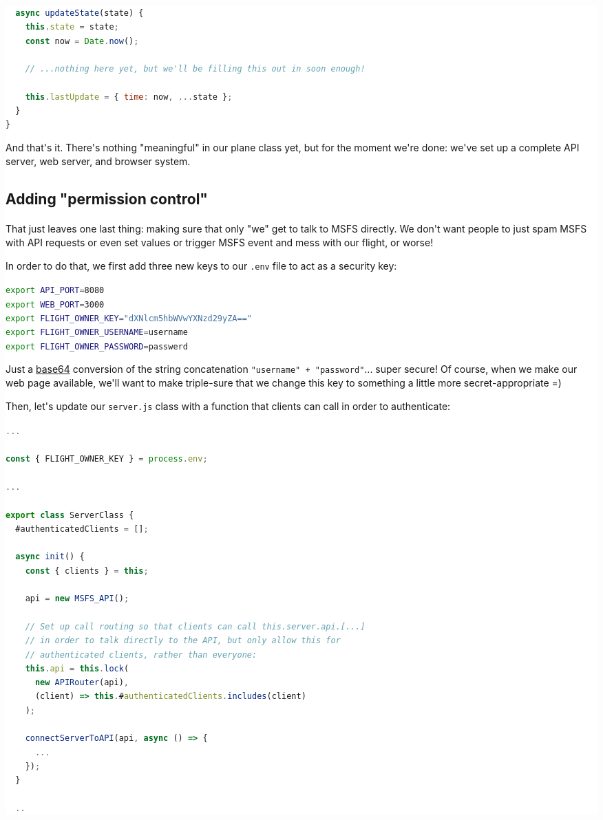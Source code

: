 ```js
  async updateState(state) {
    this.state = state;
    const now = Date.now();

    // ...nothing here yet, but we'll be filling this out in soon enough!

    this.lastUpdate = { time: now, ...state };
  }
}
```

And that's it. There's nothing "meaningful" in our plane class yet, but for the moment we're done: we've set up a complete API server, web server, and browser system.

## Adding "permission control"

That just leaves one last thing: making sure that only "we" get to talk to MSFS directly. We don't want people to just spam MSFS with API requests or even set values or trigger MSFS event and mess with our flight, or worse!

In order to do that, we first add three new keys to our `.env` file to act as a security key:

```sh
export API_PORT=8080
export WEB_PORT=3000
export FLIGHT_OWNER_KEY="dXNlcm5hbWVwYXNzd29yZA=="
export FLIGHT_OWNER_USERNAME=username
export FLIGHT_OWNER_PASSWORD=passwerd
```

Just a [base64](https://en.wikipedia.org/wiki/Base64) conversion of the string concatenation `"username" + "password"`... super secure! Of course, when we make our web page available, we'll want to make triple-sure that we change this key to something a little more secret-appropriate =)

Then, let's update our `server.js` class with a function that clients can call in order to authenticate:

```js
...

const { FLIGHT_OWNER_KEY } = process.env;

...

export class ServerClass {
  #authenticatedClients = [];

  async init() {
    const { clients } = this;

    api = new MSFS_API();

    // Set up call routing so that clients can call this.server.api.[...]
    // in order to talk directly to the API, but only allow this for
    // authenticated clients, rather than everyone:
    this.api = this.lock(
      new APIRouter(api),
      (client) => this.#authenticatedClients.includes(client)
    );

    connectServerToAPI(api, async () => {
      ...
    });
  }

  ..
```